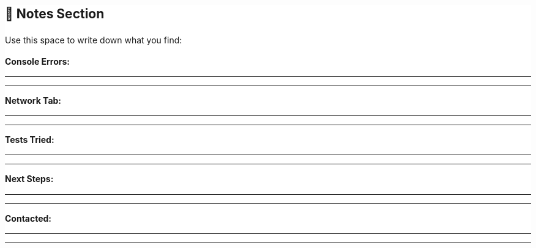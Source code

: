 ## 📝 Notes Section

Use this space to write down what you find:

**Console Errors:**
_______________________________________
_______________________________________

**Network Tab:**
_______________________________________
_______________________________________

**Tests Tried:**
_______________________________________
_______________________________________

**Next Steps:**
_______________________________________
_______________________________________

**Contacted:**
_______________________________________
_______________________________________


